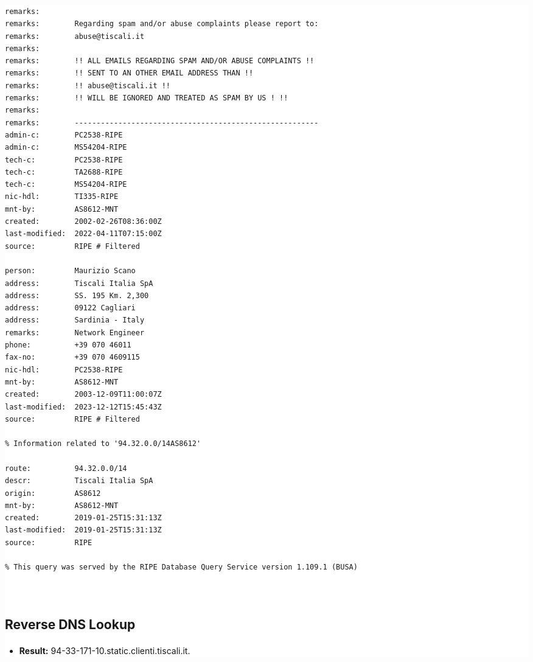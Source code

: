 ```
remarks:
remarks:        Regarding spam and/or abuse complaints please report to:
remarks:        abuse@tiscali.it
remarks:
remarks:        !! ALL EMAILS REGARDING SPAM AND/OR ABUSE COMPLAINTS !!
remarks:        !! SENT TO AN OTHER EMAIL ADDRESS THAN !!
remarks:        !! abuse@tiscali.it !!
remarks:        !! WILL BE IGNORED AND TREATED AS SPAM BY US ! !!
remarks:
remarks:        --------------------------------------------------------
admin-c:        PC2538-RIPE
admin-c:        MS54204-RIPE
tech-c:         PC2538-RIPE
tech-c:         TA2688-RIPE
tech-c:         MS54204-RIPE
nic-hdl:        TI335-RIPE
mnt-by:         AS8612-MNT
created:        2002-02-26T08:36:00Z
last-modified:  2022-04-11T07:15:00Z
source:         RIPE # Filtered

person:         Maurizio Scano
address:        Tiscali Italia SpA
address:        SS. 195 Km. 2,300
address:        09122 Cagliari
address:        Sardinia - Italy
remarks:        Network Engineer
phone:          +39 070 46011
fax-no:         +39 070 4609115
nic-hdl:        PC2538-RIPE
mnt-by:         AS8612-MNT
created:        2003-12-09T11:00:07Z
last-modified:  2023-12-12T15:45:43Z
source:         RIPE # Filtered

% Information related to '94.32.0.0/14AS8612'

route:          94.32.0.0/14
descr:          Tiscali Italia SpA
origin:         AS8612
mnt-by:         AS8612-MNT
created:        2019-01-25T15:31:13Z
last-modified:  2019-01-25T15:31:13Z
source:         RIPE

% This query was served by the RIPE Database Query Service version 1.109.1 (BUSA)



```
## Reverse DNS Lookup
- **Result:** 94-33-171-10.static.clienti.tiscali.it.
